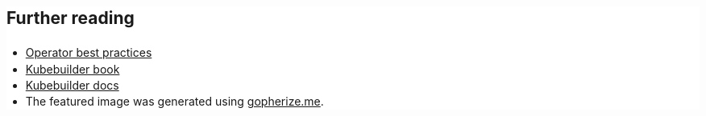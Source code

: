 ## Further reading
- [Operator best practices](https://github.com/slaise/community-operators/blob/master/docs/best-practices.md)
- [Kubebuilder book](https://book.kubebuilder.io/)
- [Kubebuilder docs](https://pkg.go.dev/sigs.k8s.io/kubebuilder)
- The featured image was generated using [gopherize.me](https://gopherize.me/).
